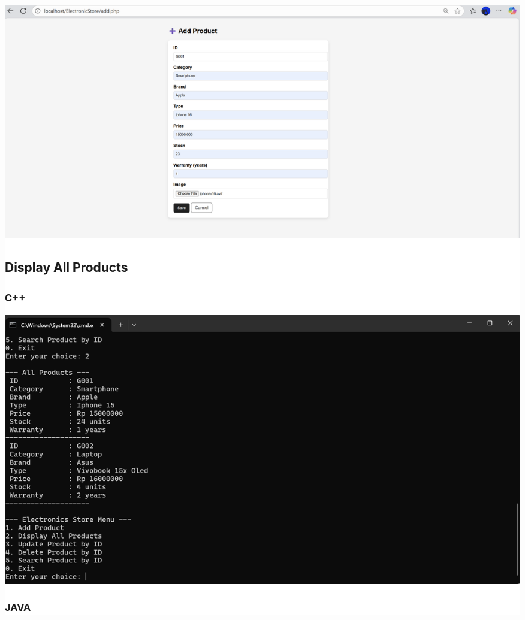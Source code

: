 ![Create PHP.](/Dokumentasi/PHP/create.png)

## Display All Products
### C++
![all product C++.](/Dokumentasi/C++/all_product.png)
### JAVA